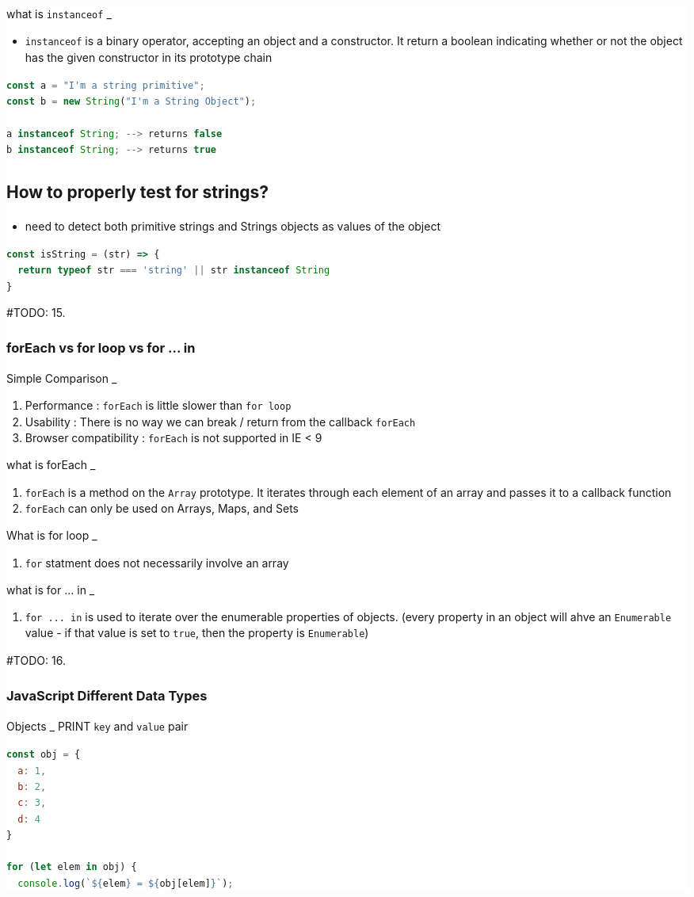 what is `instanceof`
_

- `instanceof` is a binary operator, accepting an object and a constructor.
It return a boolean indicating whether or not the object has the given constructor in its prototype chain

```javascript
const a = "I'm a string primitive";
const b = new String("I'm a String Object");

a instanceof String; --> returns false
b instanceof String; --> returns true
```

How to properly test for strings?
-

- need to detect both primitive strings and Strings objects as values of the object

```javascript
const isString = (str) => {
  return typeof str === 'string' || str instanceof String
}
```



#TODO: 15.
### forEach vs for loop vs for ... in

Simple Comparison
_
1. Performance : `forEach` is little slower than `for loop`
2. Usability : There is no way we can break / return from the callback `forEach`
3. Browser compatibility : `forEach` is not supported in IE < 9

what is forEach
_
1. `forEach` is a method on the `Array` prototype. It iterates through each element of an array and passes it to a callback function
2. `forEach` can only be used on Arrays, Maps, and Sets

What is for loop
_
1. `for` statment does not necessarily involve an array

what is for ... in
_
1. `for ... in` is used to iterate over the enumerable properties of objects.
    (every property in an object will ahve an `Enumerable` value
        - if that value is set to `true`, then the property is `Enumerable`)

#TODO: 16.
### JavaScript Different Data Types

Objects
_
PRINT `key` and `value` pair
```javascript
const obj = {  
  a: 1,
  b: 2,
  c: 3,
  d: 4
}

for (let elem in obj) {
  console.log(`${elem} = ${obj[elem]}`);
```